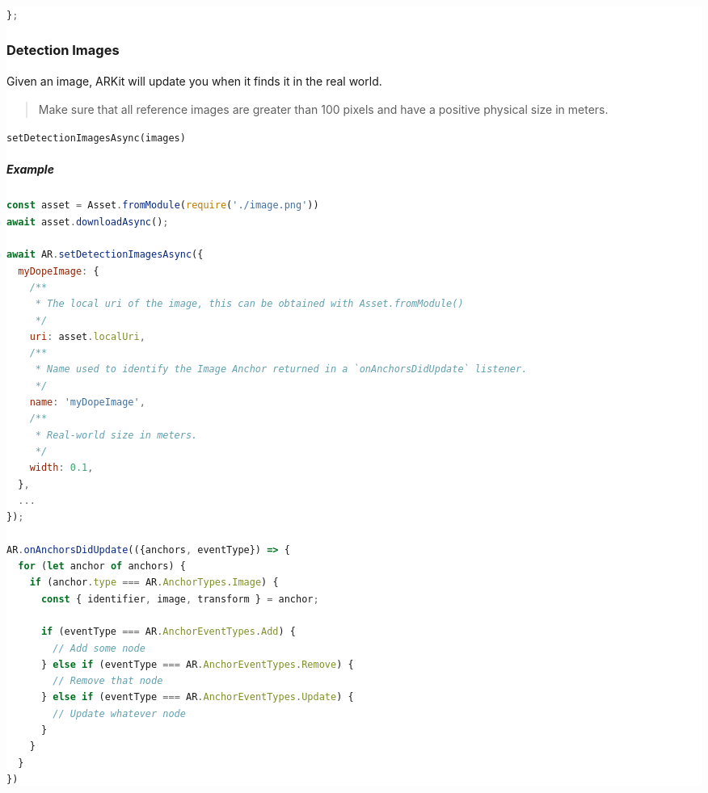 ```js
};
```

### Detection Images

Given an image, ARKit will update you when it finds it in the real world.

> Make sure that all reference images are greater than 100 pixels and have a positive physical size in meters.

`setDetectionImagesAsync(images)`

##### Example

```js
const asset = Asset.fromModule(require('./image.png'))
await asset.downloadAsync();

await AR.setDetectionImagesAsync({
  myDopeImage: {
    /**
     * The local uri of the image, this can be obtained with Asset.fromModule()
     */
    uri: asset.localUri,
    /**
     * Name used to identify the Image Anchor returned in a `onAnchorsDidUpdate` listener.
     */
    name: 'myDopeImage',
    /**
     * Real-world size in meters.
     */
    width: 0.1,
  },
  ...
});

AR.onAnchorsDidUpdate(({anchors, eventType}) => {
  for (let anchor of anchors) {
    if (anchor.type === AR.AnchorTypes.Image) {
      const { identifier, image, transform } = anchor;

      if (eventType === AR.AnchorEventTypes.Add) {
        // Add some node
      } else if (eventType === AR.AnchorEventTypes.Remove) {
        // Remove that node
      } else if (eventType === AR.AnchorEventTypes.Update) {
        // Update whatever node
      }
    }
  }
})
```
